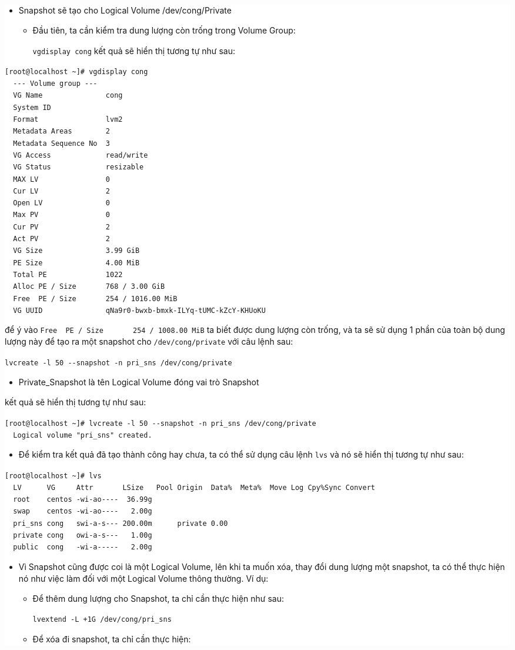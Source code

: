 - Snapshot sẽ tạo cho Logical Volume /dev/cong/Private

    - Đầu tiên, ta cần kiểm tra dung lượng còn trống trong Volume Group:

      ```vgdisplay cong```
kết quả sẽ hiển thị tương tự như sau:
```
[root@localhost ~]# vgdisplay cong
  --- Volume group ---
  VG Name               cong
  System ID
  Format                lvm2
  Metadata Areas        2
  Metadata Sequence No  3
  VG Access             read/write
  VG Status             resizable
  MAX LV                0
  Cur LV                2
  Open LV               0
  Max PV                0
  Cur PV                2
  Act PV                2
  VG Size               3.99 GiB
  PE Size               4.00 MiB
  Total PE              1022
  Alloc PE / Size       768 / 3.00 GiB
  Free  PE / Size       254 / 1016.00 MiB
  VG UUID               qNa9r0-bwxb-bmxk-ILYq-tUMC-kZcY-KHUoKU
```

để ý vào `Free  PE / Size       254 / 1008.00 MiB` ta biết được dung lượng còn trống, và ta sẽ sử dụng 1 phần của toàn bộ dung lượng này để tạo ra một snapshot cho `/dev/cong/private` với câu lệnh sau:

```lvcreate -l 50 --snapshot -n pri_sns /dev/cong/private```

- Private_Snapshot là tên Logical Volume đóng vai trò Snapshot

kết quả sẽ hiển thị tương tự như sau:
```
[root@localhost ~]# lvcreate -l 50 --snapshot -n pri_sns /dev/cong/private
  Logical volume "pri_sns" created.
```

- Để kiểm tra kết quả đã tạo thành công hay chưa, ta có thể sử dụng câu lệnh `lvs` và nó sẽ hiển thị tương tự như sau:
```
[root@localhost ~]# lvs
  LV      VG     Attr       LSize   Pool Origin  Data%  Meta%  Move Log Cpy%Sync Convert
  root    centos -wi-ao----  36.99g
  swap    centos -wi-ao----   2.00g
  pri_sns cong   swi-a-s--- 200.00m      private 0.00
  private cong   owi-a-s---   1.00g
  public  cong   -wi-a-----   2.00g
```

    

- Vì Snapshot cũng được coi là một Logical Volume, lên khi ta muốn xóa, thay đổi dung lượng một snapshot, ta có thể thực hiện nó như việc làm đối với một Logical Volume thông thường. Ví dụ:

  - Để thêm dung lượng cho Snapshot, ta chỉ cần thực hiện như sau:

    ```lvextend -L +1G /dev/cong/pri_sns```

  - Để xóa đi snapshot, ta chỉ cần thực hiện:

```